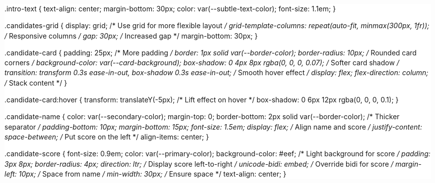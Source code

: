 .intro-text {
    text-align: center;
    margin-bottom: 30px;
    color: var(--subtle-text-color);
    font-size: 1.1em;
}

.candidates-grid {
    display: grid; /* Use grid for more flexible layout */
    grid-template-columns: repeat(auto-fit, minmax(300px, 1fr)); /* Responsive columns */
    gap: 30px; /* Increased gap */
    margin-bottom: 30px;
}

.candidate-card {
    padding: 25px; /* More padding */
    border: 1px solid var(--border-color);
    border-radius: 10px; /* Rounded card corners */
    background-color: var(--card-background);
    box-shadow: 0 4px 8px rgba(0, 0, 0, 0.07); /* Softer card shadow */
    transition: transform 0.3s ease-in-out, box-shadow 0.3s ease-in-out; /* Smooth hover effect */
    display: flex;
    flex-direction: column; /* Stack content */
}

.candidate-card:hover {
    transform: translateY(-5px); /* Lift effect on hover */
    box-shadow: 0 6px 12px rgba(0, 0, 0, 0.1);
}

.candidate-name {
    color: var(--secondary-color);
    margin-top: 0;
    border-bottom: 2px solid var(--border-color); /* Thicker separator */
    padding-bottom: 10px;
    margin-bottom: 15px;
    font-size: 1.5em;
    display: flex; /* Align name and score */
    justify-content: space-between; /* Put score on the left */
    align-items: center;
}

.candidate-score {
    font-size: 0.9em;
    color: var(--primary-color);
    background-color: #eef; /* Light background for score */
    padding: 3px 8px;
    border-radius: 4px;
     direction: ltr; /* Display score left-to-right */
     unicode-bidi: embed; /* Override bidi for score */
     margin-left: 10px; /* Space from name */
     min-width: 30px; /* Ensure space */
     text-align: center;
}
